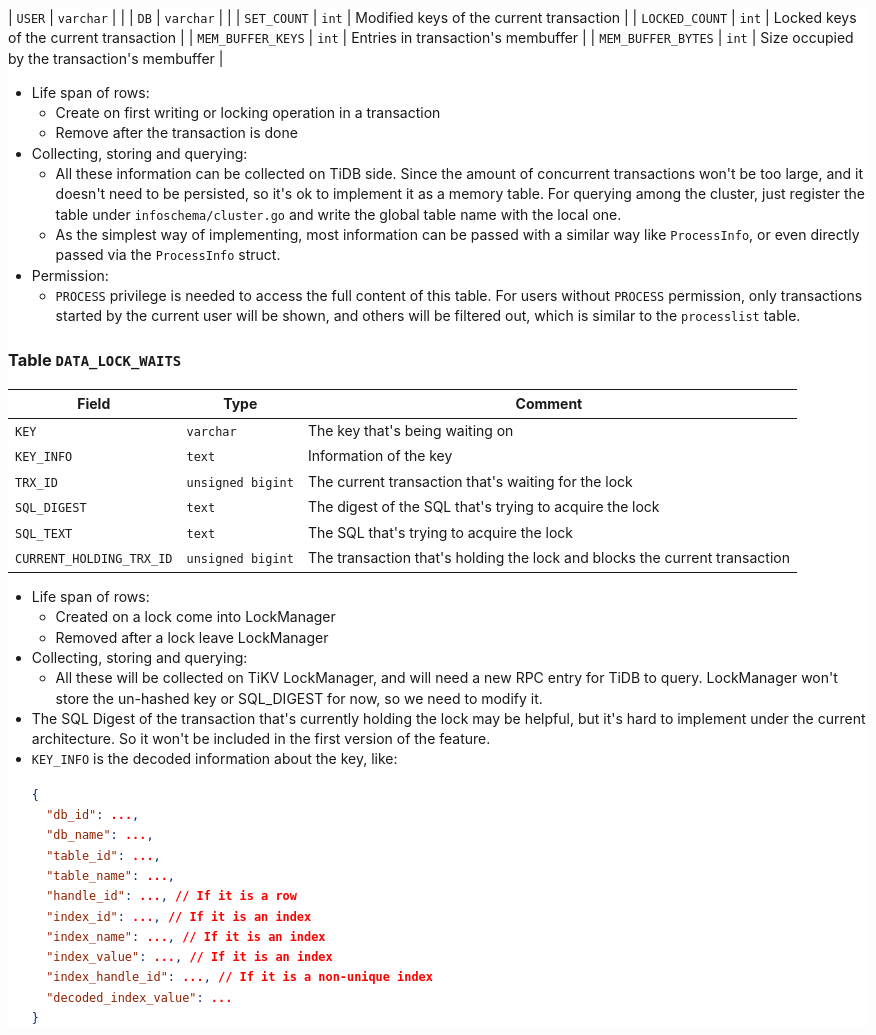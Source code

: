 | `USER` | `varchar` | |
| `DB` | `varchar` | |
| `SET_COUNT` | `int` | Modified keys of the current transaction |
| `LOCKED_COUNT` | `int` | Locked keys of the current transaction |
| `MEM_BUFFER_KEYS` | `int` | Entries in transaction's membuffer |
| `MEM_BUFFER_BYTES` | `int` | Size occupied by the transaction's membuffer |

* Life span of rows:
    * Create on first writing or locking operation in a transaction
    * Remove after the transaction is done
* Collecting, storing and querying:
    * All these information can be collected on TiDB side. Since the amount of concurrent transactions won't be too large, and it doesn't need to be persisted, so it's ok to implement it as a memory table. For querying among the cluster, just register the table under `infoschema/cluster.go` and write the global table name with the local one.
    * As the simplest way of implementing, most information can be passed with a similar way like `ProcessInfo`, or even directly passed via the `ProcessInfo` struct.
* Permission:
    * `PROCESS` privilege is needed to access the full content of this table. For users without `PROCESS` permission, only transactions started by the current user will be shown, and others will be filtered out, which is similar to the `processlist` table.

### Table `DATA_LOCK_WAITS`

| Field      | Type       | Comment |
|------------|------------|---------|
| `KEY`      | `varchar`  | The key that's being waiting on |
| `KEY_INFO`     | `text` | Information of the key |
| `TRX_ID`   | `unsigned bigint` | The current transaction that's waiting for the lock |
| `SQL_DIGEST` | `text` | The digest of the SQL that's trying to acquire the lock |
| `SQL_TEXT` | `text` | The SQL that's trying to acquire the lock |
| `CURRENT_HOLDING_TRX_ID` | `unsigned bigint` | The transaction that's holding the lock and blocks the current transaction |

* Life span of rows:
    * Created on a lock come into LockManager
    * Removed after a lock leave LockManager
* Collecting, storing and querying:
    * All these will be collected on TiKV LockManager, and will need a new RPC entry for TiDB to query. LockManager won't store the un-hashed key or SQL_DIGEST for now, so we need to modify it.
* The SQL Digest of the transaction that's currently holding the lock may be helpful, but it's hard to implement under the current architecture. So it won't be included in the first version of the feature.
* `KEY_INFO` is the decoded information about the key, like:
  ```json
  {
    "db_id": ...,
    "db_name": ...,
    "table_id": ...,
    "table_name": ...,
    "handle_id": ..., // If it is a row
    "index_id": ..., // If it is an index
    "index_name": ..., // If it is an index
    "index_value": ..., // If it is an index
    "index_handle_id": ..., // If it is a non-unique index
    "decoded_index_value": ...
  }
  ```